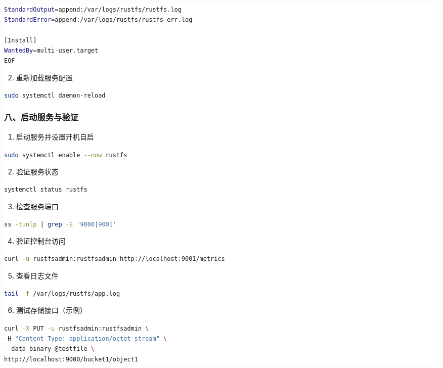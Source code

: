 ```bash
StandardOutput=append:/var/logs/rustfs/rustfs.log
StandardError=append:/var/logs/rustfs/rustfs-err.log

[Install]
WantedBy=multi-user.target
EOF
```

2. 重新加载服务配置
```bash
sudo systemctl daemon-reload
```

### 八、启动服务与验证
1. 启动服务并设置开机自启
```bash
sudo systemctl enable --now rustfs
```

2. 验证服务状态
```bash
systemctl status rustfs
```

3. 检查服务端口
```bash
ss -tunlp | grep -E '9000|9001'
```

4. 验证控制台访问
```bash
curl -u rustfsadmin:rustfsadmin http://localhost:9001/metrics
```

5. 查看日志文件
```bash
tail -f /var/logs/rustfs/app.log
```

6. 测试存储接口（示例）
```bash
curl -X PUT -u rustfsadmin:rustfsadmin \
-H "Content-Type: application/octet-stream" \
--data-binary @testfile \
http://localhost:9000/bucket1/object1
```


